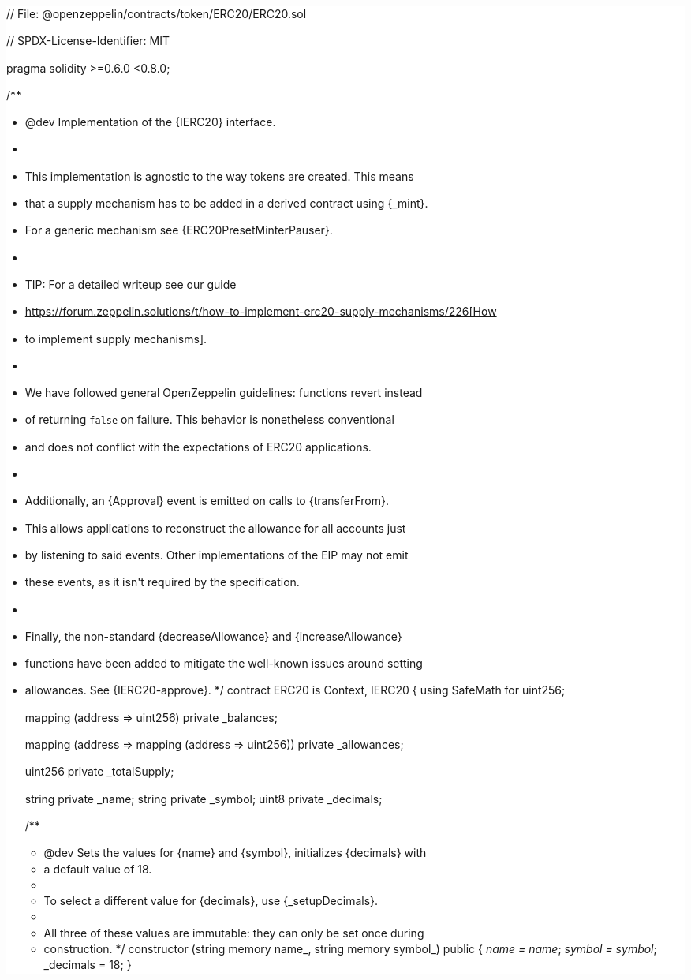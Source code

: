 // File: @openzeppelin/contracts/token/ERC20/ERC20.sol

// SPDX-License-Identifier: MIT

pragma solidity >=0.6.0 <0.8.0;




/**
 * @dev Implementation of the {IERC20} interface.
 *
 * This implementation is agnostic to the way tokens are created. This means
 * that a supply mechanism has to be added in a derived contract using {_mint}.
 * For a generic mechanism see {ERC20PresetMinterPauser}.
 *
 * TIP: For a detailed writeup see our guide
 * https://forum.zeppelin.solutions/t/how-to-implement-erc20-supply-mechanisms/226[How
 * to implement supply mechanisms].
 *
 * We have followed general OpenZeppelin guidelines: functions revert instead
 * of returning `false` on failure. This behavior is nonetheless conventional
 * and does not conflict with the expectations of ERC20 applications.
 *
 * Additionally, an {Approval} event is emitted on calls to {transferFrom}.
 * This allows applications to reconstruct the allowance for all accounts just
 * by listening to said events. Other implementations of the EIP may not emit
 * these events, as it isn't required by the specification.
 *
 * Finally, the non-standard {decreaseAllowance} and {increaseAllowance}
 * functions have been added to mitigate the well-known issues around setting
 * allowances. See {IERC20-approve}.
 */
contract ERC20 is Context, IERC20 {
    using SafeMath for uint256;

    mapping (address => uint256) private _balances;

    mapping (address => mapping (address => uint256)) private _allowances;

    uint256 private _totalSupply;

    string private _name;
    string private _symbol;
    uint8 private _decimals;

    /**
     * @dev Sets the values for {name} and {symbol}, initializes {decimals} with
     * a default value of 18.
     *
     * To select a different value for {decimals}, use {_setupDecimals}.
     *
     * All three of these values are immutable: they can only be set once during
     * construction.
     */
    constructor (string memory name_, string memory symbol_) public {
        _name = name_;
        _symbol = symbol_;
        _decimals = 18;
    }
